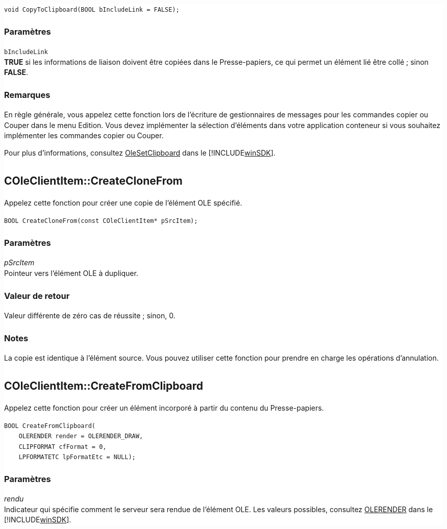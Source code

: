 ```  
void CopyToClipboard(BOOL bIncludeLink = FALSE);
```  
  
### <a name="parameters"></a>Paramètres  
 `bIncludeLink`  
 **TRUE** si les informations de liaison doivent être copiées dans le Presse-papiers, ce qui permet un élément lié être collé ; sinon **FALSE**.  
  
### <a name="remarks"></a>Remarques  
 En règle générale, vous appelez cette fonction lors de l’écriture de gestionnaires de messages pour les commandes copier ou Couper dans le menu Edition. Vous devez implémenter la sélection d’éléments dans votre application conteneur si vous souhaitez implémenter les commandes copier ou Couper.  
  
 Pour plus d’informations, consultez [OleSetClipboard](http://msdn.microsoft.com/library/windows/desktop/ms686623) dans le [!INCLUDE[winSDK](../../atl/includes/winsdk_md.md)].  
  
##  <a name="createclonefrom"></a>COleClientItem::CreateCloneFrom  
 Appelez cette fonction pour créer une copie de l’élément OLE spécifié.  
  
```  
BOOL CreateCloneFrom(const COleClientItem* pSrcItem);
```  
  
### <a name="parameters"></a>Paramètres  
 *pSrcItem*  
 Pointeur vers l’élément OLE à dupliquer.  
  
### <a name="return-value"></a>Valeur de retour  
 Valeur différente de zéro cas de réussite ; sinon, 0.  
  
### <a name="remarks"></a>Notes  
 La copie est identique à l’élément source. Vous pouvez utiliser cette fonction pour prendre en charge les opérations d’annulation.  
  
##  <a name="createfromclipboard"></a>COleClientItem::CreateFromClipboard  
 Appelez cette fonction pour créer un élément incorporé à partir du contenu du Presse-papiers.  
  
```  
BOOL CreateFromClipboard(
    OLERENDER render = OLERENDER_DRAW,  
    CLIPFORMAT cfFormat = 0,  
    LPFORMATETC lpFormatEtc = NULL);
```  
  
### <a name="parameters"></a>Paramètres  
 *rendu*  
 Indicateur qui spécifie comment le serveur sera rendue de l’élément OLE. Les valeurs possibles, consultez [OLERENDER](http://msdn.microsoft.com/library/windows/desktop/ms691507) dans le [!INCLUDE[winSDK](../../atl/includes/winsdk_md.md)].  
  